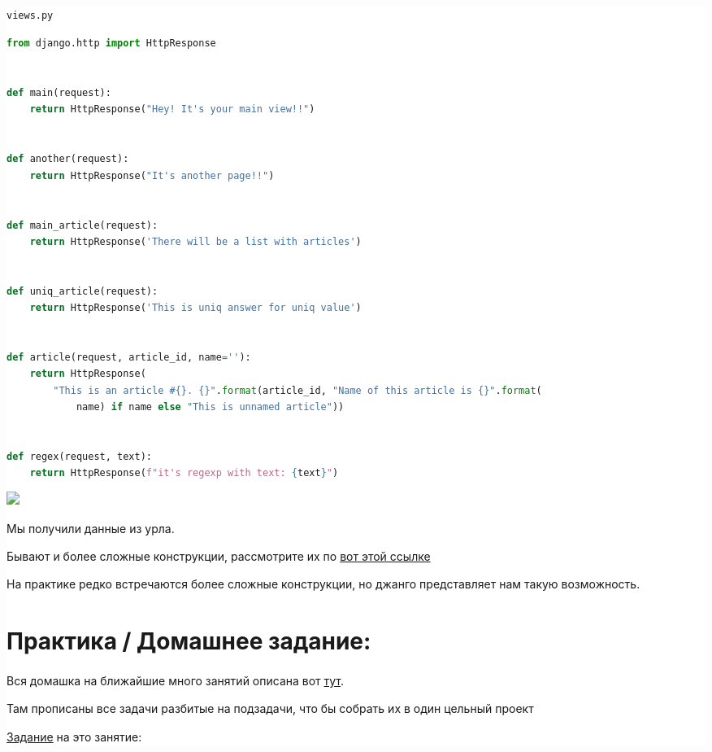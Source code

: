`views.py`

```python
from django.http import HttpResponse


def main(request):
    return HttpResponse("Hey! It's your main view!!")


def another(request):
    return HttpResponse("It's another page!!")


def main_article(request):
    return HttpResponse('There will be a list with articles')


def uniq_article(request):
    return HttpResponse('This is uniq answer for uniq value')


def article(request, article_id, name=''):
    return HttpResponse(
        "This is an article #{}. {}".format(article_id, "Name of this article is {}".format(
            name) if name else "This is unnamed article"))


def regex(request, text):
    return HttpResponse(f"it's regexp with text: {text}")

```

![](https://djangoalevel.s3.eu-central-1.amazonaws.com/lesson28/regex_text.png)

Мы получили данные из урла.

Бывают и более сложные конструкции, рассмотрите их
по [вот этой ссылке](https://docs.djangoproject.com/en/3.1/topics/http/urls/)

На практике редко встречаются более сложные конструкции, но джанго представляет нам такую возможность.

# Практика / Домашнее задание:

Вся домашка на ближайшие много занятий описана вот 
[тут](https://edu-python-course.github.io/_build/html/uk/appx/blog/spec.html).

Там прописаны все задачи разбитые на подзадачи, что бы собрать их в один цельный проект

[Задание](https://edu-python-course.github.io/_build/html/uk/appx/blog/spec.html#challenge-functional-views) на это занятие:

